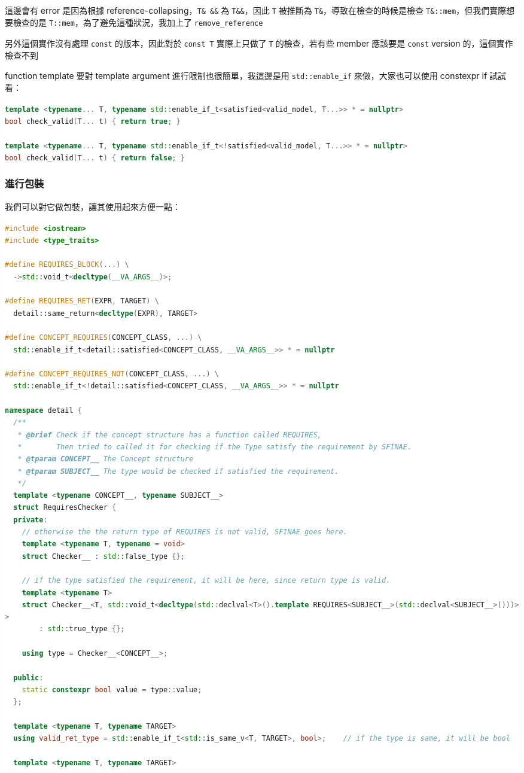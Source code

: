 ```cpp
```

這邊會有 error 是因為根據 reference-collapsing，`T& &&` 為 `T&&`，因此 `T` 被推斷為 `T&`，導致在檢查的時候是檢查 `T&::mem`，但我們實際想要檢查的是 `T::mem`，為了避免這種狀況，我加上了 `remove_reference`

另外這個實作沒有處理 `const` 的版本，因此對於 `const T` 實際上只做了 `T` 的檢查，若有些 member 應該要是 `const` version 的，這個實作檢查不到

function template 要對 template argument 進行限制也很簡單，我這邊是用 `std::enable_if` 來做，大家也可以使用 constexpr if 試試看：
```cpp
template <typename... T, typename std::enable_if_t<satisfied<valid_model, T...>> * = nullptr>
bool check_valid(T... t) { return true; }

template <typename... T, typename std::enable_if_t<!satisfied<valid_model, T...>> * = nullptr>
bool check_valid(T... t) { return false; }
```
### 進行包裝

我們可以對它做包裝，讓其使用起來方便一點：
```cpp
#include <iostream>
#include <type_traits>

#define REQUIRES_BLOCK(...) \
  ->std::void_t<decltype(__VA_ARGS__)>;

#define REQUIRES_RET(EXPR, TARGET) \
  detail::same_return<decltype(EXPR), TARGET>

#define CONCEPT_REQUIRES(CONCEPT_CLASS, ...) \
  std::enable_if_t<detail::satisfied<CONCEPT_CLASS, __VA_ARGS__>> * = nullptr

#define CONCEPT_REQUIRES_NOT(CONCEPT_CLASS, ...) \
  std::enable_if_t<!detail::satisfied<CONCEPT_CLASS, __VA_ARGS__>> * = nullptr

namespace detail {
  /**
   * @brief Check if the concept structure has a function called REQUIRES,
   *        Then tried to called it for checking if the Type satisfy the requirement by SFINAE.
   * @tparam CONCEPT__ The Concept structure
   * @tparam SUBJECT__ The type would be checked if satisfied the requirement.
   */
  template <typename CONCEPT__, typename SUBJECT__>
  struct RequiresChecker {
  private:
    // otherwise the the return type of REQUIRES is not valid, SFINAE goes here.
    template <typename T, typename = void>
    struct Checker__ : std::false_type {};

    // if the type satisfied the requirement, it will be here, since return type is valid.
    template <typename T>
    struct Checker__<T, std::void_t<decltype(std::declval<T>().template REQUIRES<SUBJECT__>(std::declval<SUBJECT__>()))>>
        : std::true_type {};

    using type = Checker__<CONCEPT__>;

  public:
    static constexpr bool value = type::value;
  };

  template <typename T, typename TARGET>
  using valid_ret_type = std::enable_if_t<std::is_same_v<T, TARGET>, bool>;    // if the type is same, it will be bool

  template <typename T, typename TARGET>
```
